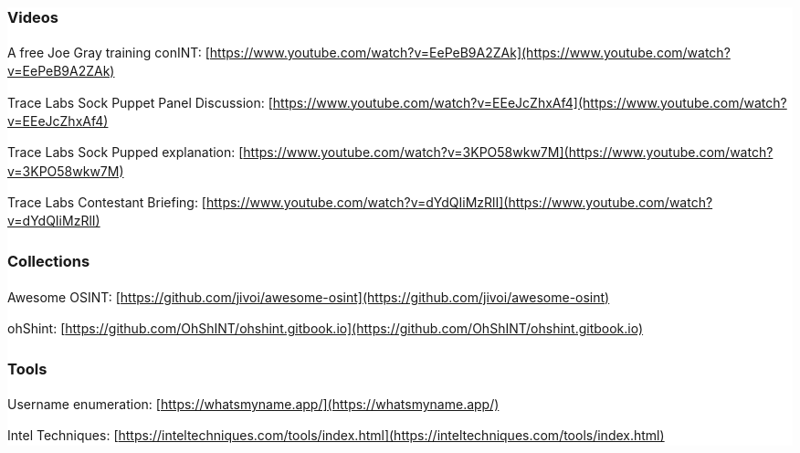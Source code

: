 ### Videos

A free Joe Gray training conINT: [https://www.youtube.com/watch?v=EePeB9A2ZAk](https://www.youtube.com/watch?v=EePeB9A2ZAk)

Trace Labs Sock Puppet Panel Discussion: [https://www.youtube.com/watch?v=EEeJcZhxAf4](https://www.youtube.com/watch?v=EEeJcZhxAf4)

Trace Labs Sock Pupped explanation: [https://www.youtube.com/watch?v=3KPO58wkw7M](https://www.youtube.com/watch?v=3KPO58wkw7M)

Trace Labs Contestant Briefing: [https://www.youtube.com/watch?v=dYdQIiMzRlI](https://www.youtube.com/watch?v=dYdQIiMzRlI)

### Collections

Awesome OSINT: [https://github.com/jivoi/awesome-osint](https://github.com/jivoi/awesome-osint)

ohShint: [https://github.com/OhShINT/ohshint.gitbook.io](https://github.com/OhShINT/ohshint.gitbook.io)

### Tools

Username enumeration: [https://whatsmyname.app/](https://whatsmyname.app/)

Intel Techniques: [https://inteltechniques.com/tools/index.html](https://inteltechniques.com/tools/index.html)